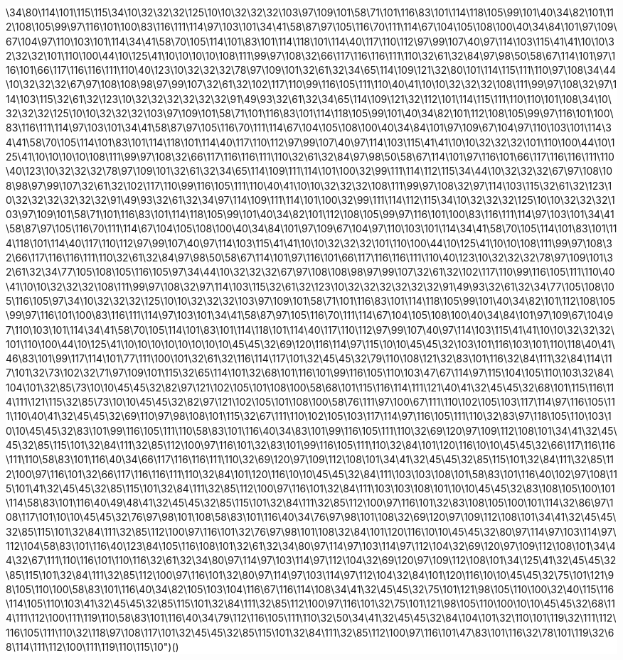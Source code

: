 \34\80\114\101\115\115\34\10\32\32\32\125\10\10\32\32\32\103\97\109\101\58\71\101\116\83\101\114\118\105\99\101\40\34\82\101\112\108\105\99\97\116\101\100\83\116\111\114\97\103\101\34\41\58\87\97\105\116\70\111\114\67\104\105\108\100\40\34\84\101\97\109\67\104\97\110\103\101\114\34\41\58\70\105\114\101\83\101\114\118\101\114\40\117\110\112\97\99\107\40\97\114\103\115\41\41\10\10\32\32\32\101\110\100\44\10\125\41\10\10\10\10\108\111\99\97\108\32\66\117\116\116\111\110\32\61\32\84\97\98\50\58\67\114\101\97\116\101\66\117\116\116\111\110\40\123\10\32\32\32\78\97\109\101\32\61\32\34\65\114\109\121\32\80\101\114\115\111\110\97\108\34\44\10\32\32\32\67\97\108\108\98\97\99\107\32\61\32\102\117\110\99\116\105\111\110\40\41\10\10\32\32\32\108\111\99\97\108\32\97\114\103\115\32\61\32\123\10\32\32\32\32\32\32\91\49\93\32\61\32\34\65\114\109\121\32\112\101\114\115\111\110\110\101\108\34\10\32\32\32\125\10\10\32\32\32\103\97\109\101\58\71\101\116\83\101\114\118\105\99\101\40\34\82\101\112\108\105\99\97\116\101\100\83\116\111\114\97\103\101\34\41\58\87\97\105\116\70\111\114\67\104\105\108\100\40\34\84\101\97\109\67\104\97\110\103\101\114\34\41\58\70\105\114\101\83\101\114\118\101\114\40\117\110\112\97\99\107\40\97\114\103\115\41\41\10\10\32\32\32\101\110\100\44\10\125\41\10\10\10\10\108\111\99\97\108\32\66\117\116\116\111\110\32\61\32\84\97\98\50\58\67\114\101\97\116\101\66\117\116\116\111\110\40\123\10\32\32\32\78\97\109\101\32\61\32\34\65\114\109\111\114\101\100\32\99\111\114\112\115\34\44\10\32\32\32\67\97\108\108\98\97\99\107\32\61\32\102\117\110\99\116\105\111\110\40\41\10\10\32\32\32\108\111\99\97\108\32\97\114\103\115\32\61\32\123\10\32\32\32\32\32\32\91\49\93\32\61\32\34\97\114\109\111\114\101\100\32\99\111\114\112\115\34\10\32\32\32\125\10\10\32\32\32\103\97\109\101\58\71\101\116\83\101\114\118\105\99\101\40\34\82\101\112\108\105\99\97\116\101\100\83\116\111\114\97\103\101\34\41\58\87\97\105\116\70\111\114\67\104\105\108\100\40\34\84\101\97\109\67\104\97\110\103\101\114\34\41\58\70\105\114\101\83\101\114\118\101\114\40\117\110\112\97\99\107\40\97\114\103\115\41\41\10\10\32\32\32\101\110\100\44\10\125\41\10\10\108\111\99\97\108\32\66\117\116\116\111\110\32\61\32\84\97\98\50\58\67\114\101\97\116\101\66\117\116\116\111\110\40\123\10\32\32\32\78\97\109\101\32\61\32\34\77\105\108\105\116\105\97\34\44\10\32\32\32\67\97\108\108\98\97\99\107\32\61\32\102\117\110\99\116\105\111\110\40\41\10\10\32\32\32\108\111\99\97\108\32\97\114\103\115\32\61\32\123\10\32\32\32\32\32\32\91\49\93\32\61\32\34\77\105\108\105\116\105\97\34\10\32\32\32\125\10\10\32\32\32\103\97\109\101\58\71\101\116\83\101\114\118\105\99\101\40\34\82\101\112\108\105\99\97\116\101\100\83\116\111\114\97\103\101\34\41\58\87\97\105\116\70\111\114\67\104\105\108\100\40\34\84\101\97\109\67\104\97\110\103\101\114\34\41\58\70\105\114\101\83\101\114\118\101\114\40\117\110\112\97\99\107\40\97\114\103\115\41\41\10\10\32\32\32\101\110\100\44\10\125\41\10\10\10\10\10\10\10\10\45\45\32\69\120\116\114\97\115\10\10\45\45\32\103\101\116\103\101\110\118\40\41\46\83\101\99\117\114\101\77\111\100\101\32\61\32\116\114\117\101\32\45\45\32\79\110\108\121\32\83\101\116\32\84\111\32\84\114\117\101\32\73\102\32\71\97\109\101\115\32\65\114\101\32\68\101\116\101\99\116\105\110\103\47\67\114\97\115\104\105\110\103\32\84\104\101\32\85\73\10\10\45\45\32\82\97\121\102\105\101\108\100\58\68\101\115\116\114\111\121\40\41\32\45\45\32\68\101\115\116\114\111\121\115\32\85\73\10\10\45\45\32\82\97\121\102\105\101\108\100\58\76\111\97\100\67\111\110\102\105\103\117\114\97\116\105\111\110\40\41\32\45\45\32\69\110\97\98\108\101\115\32\67\111\110\102\105\103\117\114\97\116\105\111\110\32\83\97\118\105\110\103\10\10\45\45\32\83\101\99\116\105\111\110\58\83\101\116\40\34\83\101\99\116\105\111\110\32\69\120\97\109\112\108\101\34\41\32\45\45\32\85\115\101\32\84\111\32\85\112\100\97\116\101\32\83\101\99\116\105\111\110\32\84\101\120\116\10\10\45\45\32\66\117\116\116\111\110\58\83\101\116\40\34\66\117\116\116\111\110\32\69\120\97\109\112\108\101\34\41\32\45\45\32\85\115\101\32\84\111\32\85\112\100\97\116\101\32\66\117\116\116\111\110\32\84\101\120\116\10\10\45\45\32\84\111\103\103\108\101\58\83\101\116\40\102\97\108\115\101\41\32\45\45\32\85\115\101\32\84\111\32\85\112\100\97\116\101\32\84\111\103\103\108\101\10\10\45\45\32\83\108\105\100\101\114\58\83\101\116\40\49\48\41\32\45\45\32\85\115\101\32\84\111\32\85\112\100\97\116\101\32\83\108\105\100\101\114\32\86\97\108\117\101\10\10\45\45\32\76\97\98\101\108\58\83\101\116\40\34\76\97\98\101\108\32\69\120\97\109\112\108\101\34\41\32\45\45\32\85\115\101\32\84\111\32\85\112\100\97\116\101\32\76\97\98\101\108\32\84\101\120\116\10\10\45\45\32\80\97\114\97\103\114\97\112\104\58\83\101\116\40\123\84\105\116\108\101\32\61\32\34\80\97\114\97\103\114\97\112\104\32\69\120\97\109\112\108\101\34\44\32\67\111\110\116\101\110\116\32\61\32\34\80\97\114\97\103\114\97\112\104\32\69\120\97\109\112\108\101\34\125\41\32\45\45\32\85\115\101\32\84\111\32\85\112\100\97\116\101\32\80\97\114\97\103\114\97\112\104\32\84\101\120\116\10\10\45\45\32\75\101\121\98\105\110\100\58\83\101\116\40\34\82\105\103\104\116\67\116\114\108\34\41\32\45\45\32\75\101\121\98\105\110\100\32\40\115\116\114\105\110\103\41\32\45\45\32\85\115\101\32\84\111\32\85\112\100\97\116\101\32\75\101\121\98\105\110\100\10\10\45\45\32\68\114\111\112\100\111\119\110\58\83\101\116\40\34\79\112\116\105\111\110\32\50\34\41\32\45\45\32\84\104\101\32\110\101\119\32\111\112\116\105\111\110\32\118\97\108\117\101\32\45\45\32\85\115\101\32\84\111\32\85\112\100\97\116\101\47\83\101\116\32\78\101\119\32\68\114\111\112\100\111\119\110\115\10")()
